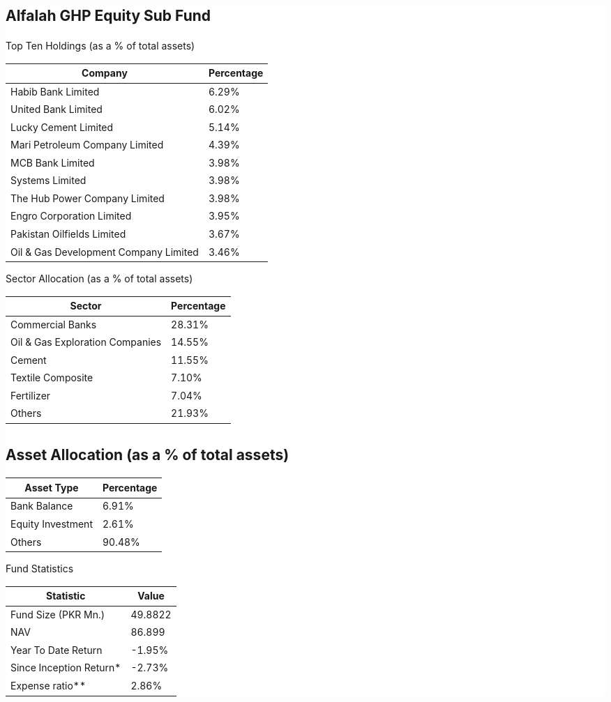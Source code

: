 ## Alfalah GHP Equity Sub Fund

Top Ten Holdings (as a % of total assets)

| Company                               | Percentage |
| ------------------------------------- | ---------- |
| Habib Bank Limited                    | 6.29%      |
| United Bank Limited                   | 6.02%      |
| Lucky Cement Limited                  | 5.14%      |
| Mari Petroleum Company Limited        | 4.39%      |
| MCB Bank Limited                      | 3.98%      |
| Systems Limited                       | 3.98%      |
| The Hub Power Company Limited         | 3.98%      |
| Engro Corporation Limited             | 3.95%      |
| Pakistan Oilfields Limited            | 3.67%      |
| Oil & Gas Development Company Limited | 3.46%      |

Sector Allocation (as a % of total assets)

| Sector                          | Percentage |
| ------------------------------- | ---------- |
| Commercial Banks                | 28.31%     |
| Oil & Gas Exploration Companies | 14.55%     |
| Cement                          | 11.55%     |
| Textile Composite               | 7.10%      |
| Fertilizer                      | 7.04%      |
| Others                          | 21.93%     |

## Asset Allocation (as a % of total assets)

| Asset Type        | Percentage |
| ----------------- | ---------- |
| Bank Balance      | 6.91%      |
| Equity Investment | 2.61%      |
| Others            | 90.48%     |

Fund Statistics

| Statistic                | Value   |
| ------------------------ | ------- |
| Fund Size (PKR Mn.)      | 49.8822 |
| NAV                      | 86.899  |
| Year To Date Return      | -1.95%  |
| Since Inception Return\* | -2.73%  |
| Expense ratio\*\*        | 2.86%   |
